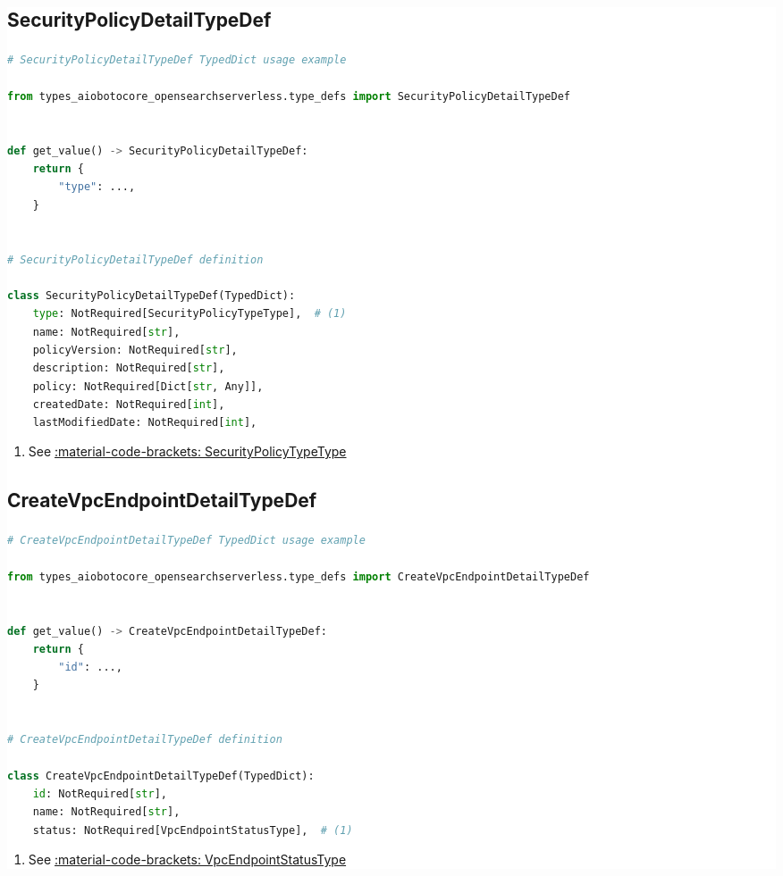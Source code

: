 ## SecurityPolicyDetailTypeDef

```python
# SecurityPolicyDetailTypeDef TypedDict usage example

from types_aiobotocore_opensearchserverless.type_defs import SecurityPolicyDetailTypeDef


def get_value() -> SecurityPolicyDetailTypeDef:
    return {
        "type": ...,
    }


# SecurityPolicyDetailTypeDef definition

class SecurityPolicyDetailTypeDef(TypedDict):
    type: NotRequired[SecurityPolicyTypeType],  # (1)
    name: NotRequired[str],
    policyVersion: NotRequired[str],
    description: NotRequired[str],
    policy: NotRequired[Dict[str, Any]],
    createdDate: NotRequired[int],
    lastModifiedDate: NotRequired[int],
```

1. See [:material-code-brackets: SecurityPolicyTypeType](./literals.md#securitypolicytypetype)

## CreateVpcEndpointDetailTypeDef

```python
# CreateVpcEndpointDetailTypeDef TypedDict usage example

from types_aiobotocore_opensearchserverless.type_defs import CreateVpcEndpointDetailTypeDef


def get_value() -> CreateVpcEndpointDetailTypeDef:
    return {
        "id": ...,
    }


# CreateVpcEndpointDetailTypeDef definition

class CreateVpcEndpointDetailTypeDef(TypedDict):
    id: NotRequired[str],
    name: NotRequired[str],
    status: NotRequired[VpcEndpointStatusType],  # (1)
```

1. See [:material-code-brackets: VpcEndpointStatusType](./literals.md#vpcendpointstatustype)
